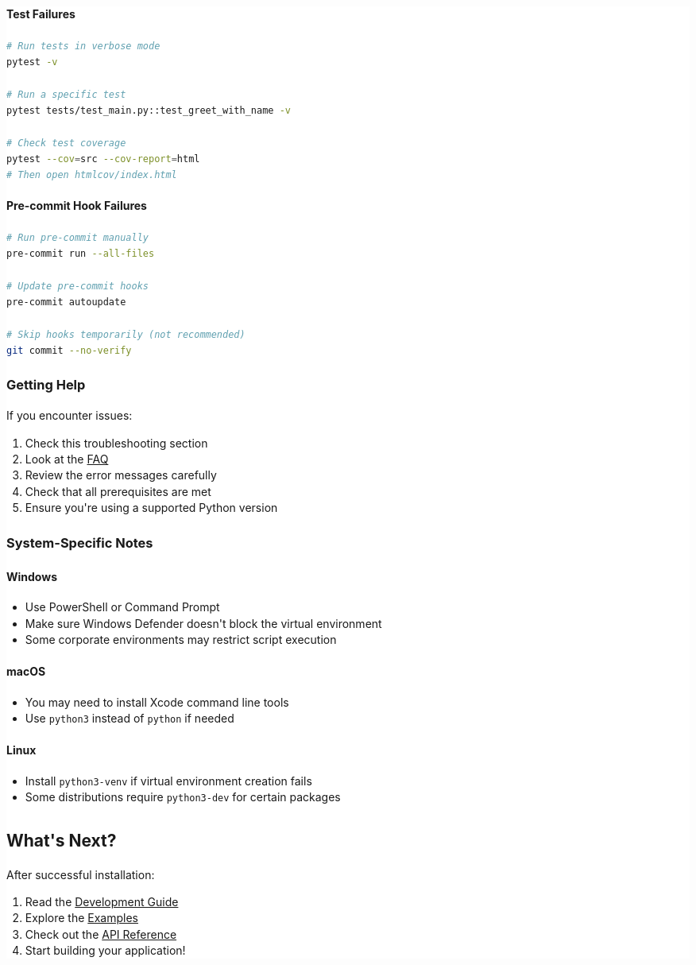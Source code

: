 #### Test Failures

```bash
# Run tests in verbose mode
pytest -v

# Run a specific test
pytest tests/test_main.py::test_greet_with_name -v

# Check test coverage
pytest --cov=src --cov-report=html
# Then open htmlcov/index.html
```

#### Pre-commit Hook Failures

```bash
# Run pre-commit manually
pre-commit run --all-files

# Update pre-commit hooks
pre-commit autoupdate

# Skip hooks temporarily (not recommended)
git commit --no-verify
```

### Getting Help

If you encounter issues:

1. Check this troubleshooting section
2. Look at the [FAQ](faq.md)
3. Review the error messages carefully
4. Check that all prerequisites are met
5. Ensure you're using a supported Python version

### System-Specific Notes

#### Windows
- Use PowerShell or Command Prompt
- Make sure Windows Defender doesn't block the virtual environment
- Some corporate environments may restrict script execution

#### macOS
- You may need to install Xcode command line tools
- Use `python3` instead of `python` if needed

#### Linux
- Install `python3-venv` if virtual environment creation fails
- Some distributions require `python3-dev` for certain packages

## What's Next?

After successful installation:

1. Read the [Development Guide](development.md)
2. Explore the [Examples](../examples/index.md)
3. Check out the [API Reference](../api/index.md)
4. Start building your application!
